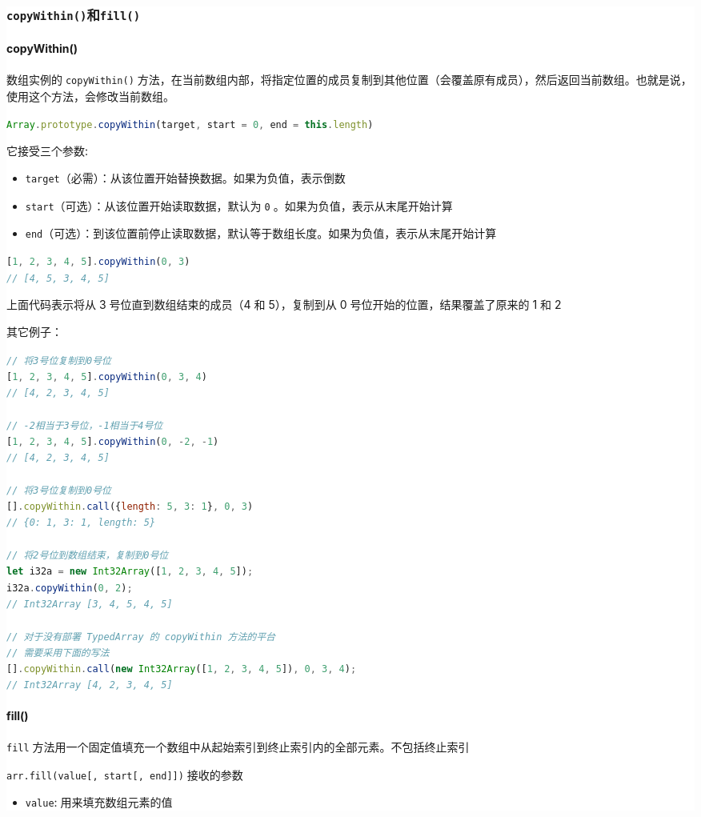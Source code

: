 ### `copyWithin()`和`fill()`

#### copyWithin()

数组实例的 `copyWithin()` 方法，在当前数组内部，将指定位置的成员复制到其他位置（会覆盖原有成员），然后返回当前数组。也就是说，使用这个方法，会修改当前数组。

```js
Array.prototype.copyWithin(target, start = 0, end = this.length)
```

它接受三个参数:

- `target`（必需）：从该位置开始替换数据。如果为负值，表示倒数

- `start`（可选）：从该位置开始读取数据，默认为 `0` 。如果为负值，表示从末尾开始计算

- `end`（可选）：到该位置前停止读取数据，默认等于数组长度。如果为负值，表示从末尾开始计算

```js
[1, 2, 3, 4, 5].copyWithin(0, 3)
// [4, 5, 3, 4, 5]
```

上面代码表示将从 3 号位直到数组结束的成员（4 和 5），复制到从 0 号位开始的位置，结果覆盖了原来的 1 和 2

其它例子：

```js
// 将3号位复制到0号位
[1, 2, 3, 4, 5].copyWithin(0, 3, 4)
// [4, 2, 3, 4, 5]

// -2相当于3号位，-1相当于4号位
[1, 2, 3, 4, 5].copyWithin(0, -2, -1)
// [4, 2, 3, 4, 5]

// 将3号位复制到0号位
[].copyWithin.call({length: 5, 3: 1}, 0, 3)
// {0: 1, 3: 1, length: 5}

// 将2号位到数组结束，复制到0号位
let i32a = new Int32Array([1, 2, 3, 4, 5]);
i32a.copyWithin(0, 2);
// Int32Array [3, 4, 5, 4, 5]

// 对于没有部署 TypedArray 的 copyWithin 方法的平台
// 需要采用下面的写法
[].copyWithin.call(new Int32Array([1, 2, 3, 4, 5]), 0, 3, 4);
// Int32Array [4, 2, 3, 4, 5]
```

#### fill()

`fill` 方法用一个固定值填充一个数组中从起始索引到终止索引内的全部元素。不包括终止索引

`arr.fill(value[, start[, end]])` 接收的参数

- `value`: 用来填充数组元素的值
